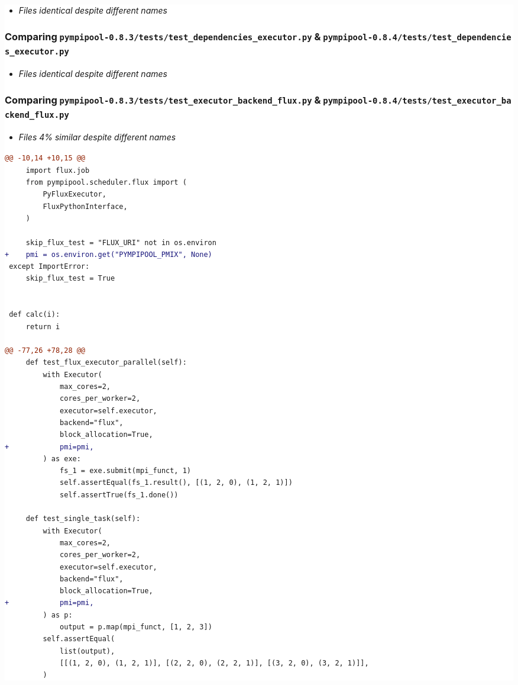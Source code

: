  * *Files identical despite different names*

### Comparing `pympipool-0.8.3/tests/test_dependencies_executor.py` & `pympipool-0.8.4/tests/test_dependencies_executor.py`

 * *Files identical despite different names*

### Comparing `pympipool-0.8.3/tests/test_executor_backend_flux.py` & `pympipool-0.8.4/tests/test_executor_backend_flux.py`

 * *Files 4% similar despite different names*

```diff
@@ -10,14 +10,15 @@
     import flux.job
     from pympipool.scheduler.flux import (
         PyFluxExecutor,
         FluxPythonInterface,
     )
 
     skip_flux_test = "FLUX_URI" not in os.environ
+    pmi = os.environ.get("PYMPIPOOL_PMIX", None)
 except ImportError:
     skip_flux_test = True
 
 
 def calc(i):
     return i
 
@@ -77,26 +78,28 @@
     def test_flux_executor_parallel(self):
         with Executor(
             max_cores=2,
             cores_per_worker=2,
             executor=self.executor,
             backend="flux",
             block_allocation=True,
+            pmi=pmi,
         ) as exe:
             fs_1 = exe.submit(mpi_funct, 1)
             self.assertEqual(fs_1.result(), [(1, 2, 0), (1, 2, 1)])
             self.assertTrue(fs_1.done())
 
     def test_single_task(self):
         with Executor(
             max_cores=2,
             cores_per_worker=2,
             executor=self.executor,
             backend="flux",
             block_allocation=True,
+            pmi=pmi,
         ) as p:
             output = p.map(mpi_funct, [1, 2, 3])
         self.assertEqual(
             list(output),
             [[(1, 2, 0), (1, 2, 1)], [(2, 2, 0), (2, 2, 1)], [(3, 2, 0), (3, 2, 1)]],
         )
```
